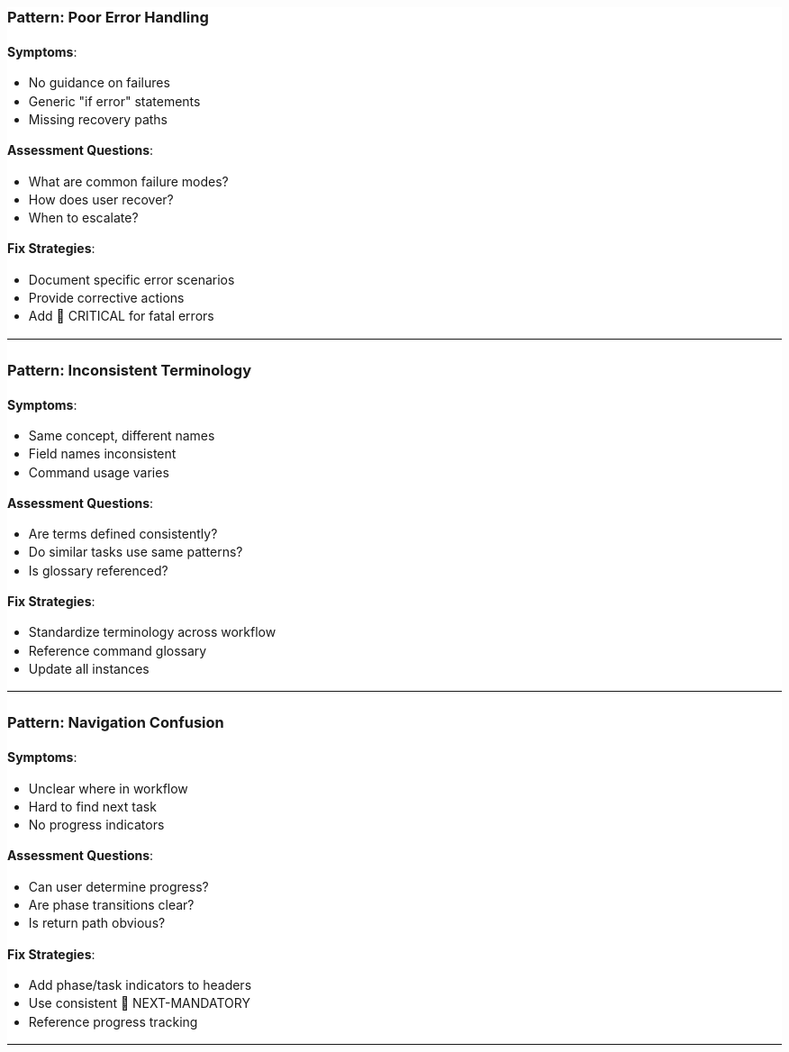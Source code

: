 
### Pattern: Poor Error Handling
**Symptoms**:
- No guidance on failures
- Generic "if error" statements
- Missing recovery paths

**Assessment Questions**:
- What are common failure modes?
- How does user recover?
- When to escalate?

**Fix Strategies**:
- Document specific error scenarios
- Provide corrective actions
- Add 🚨 CRITICAL for fatal errors

---

### Pattern: Inconsistent Terminology
**Symptoms**:
- Same concept, different names
- Field names inconsistent
- Command usage varies

**Assessment Questions**:
- Are terms defined consistently?
- Do similar tasks use same patterns?
- Is glossary referenced?

**Fix Strategies**:
- Standardize terminology across workflow
- Reference command glossary
- Update all instances

---

### Pattern: Navigation Confusion
**Symptoms**:
- Unclear where in workflow
- Hard to find next task
- No progress indicators

**Assessment Questions**:
- Can user determine progress?
- Are phase transitions clear?
- Is return path obvious?

**Fix Strategies**:
- Add phase/task indicators to headers
- Use consistent 🎯 NEXT-MANDATORY
- Reference progress tracking

---
